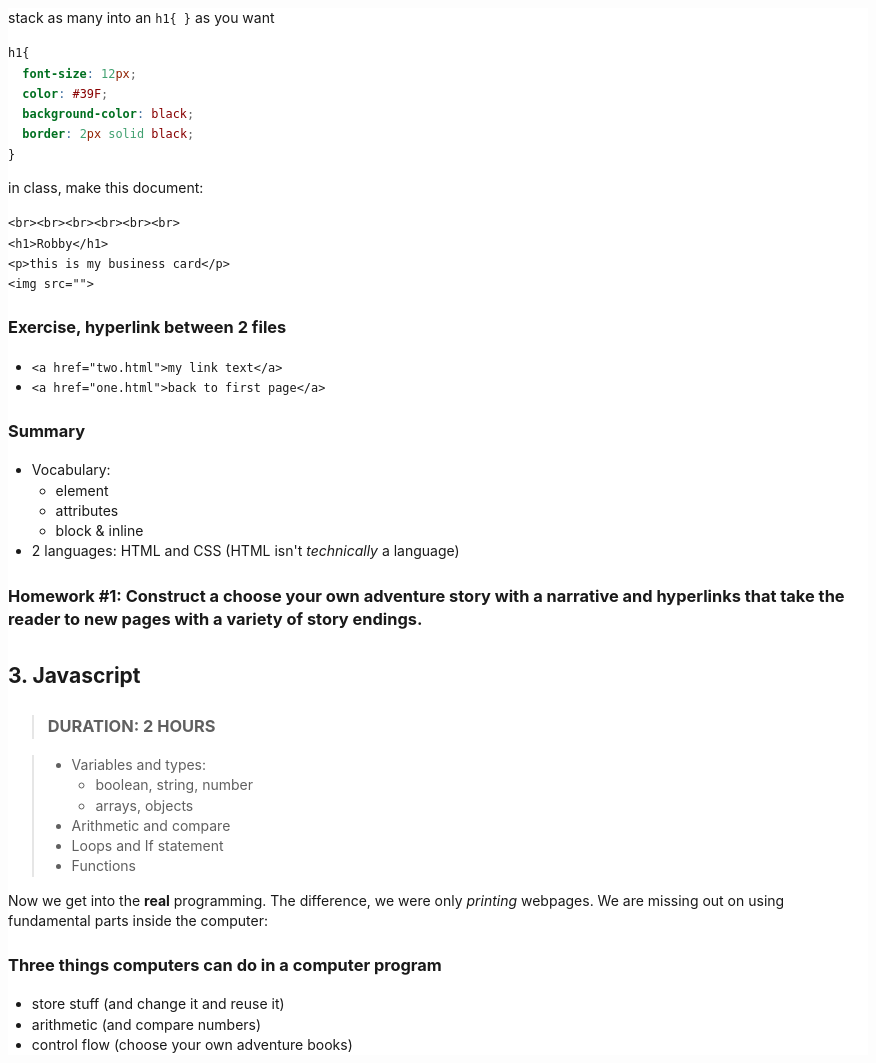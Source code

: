 stack as many into an `h1{ }` as you want

```css
h1{
  font-size: 12px;
  color: #39F;
  background-color: black;
  border: 2px solid black;
}
```
in class, make this document:

```
<br><br><br><br><br><br>
<h1>Robby</h1>
<p>this is my business card</p>
<img src="">
```

### Exercise, hyperlink between 2 files

* `<a href="two.html">my link text</a>`
* `<a href="one.html">back to first page</a>`

### Summary

* Vocabulary:
   * element
   * attributes
   * block & inline
* 2 languages: HTML and CSS (HTML isn't *technically* a language)

### Homework #1: Construct a choose your own adventure story with a narrative and hyperlinks that take the reader to new pages with a variety of story endings.

## 3. Javascript

> ### DURATION: 2 HOURS

> * Variables and types:
>    * boolean, string, number
>    * arrays, objects
> * Arithmetic and compare
> * Loops and If statement
> * Functions

Now we get into the **real** programming. The difference, we were only *printing* webpages. We are missing out on using fundamental parts inside the computer:

### Three things computers can do in a computer program

* store stuff (and change it and reuse it)
* arithmetic (and compare numbers)
* control flow (choose your own adventure books)
